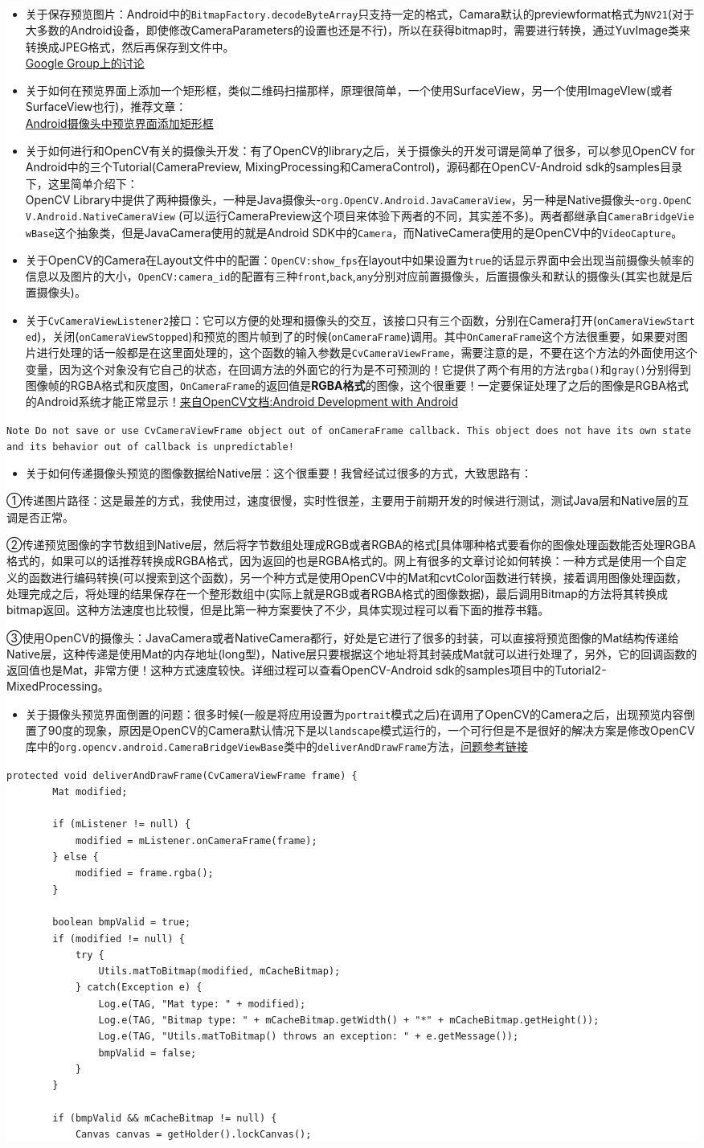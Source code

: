 - 关于保存预览图片：Android中的`BitmapFactory.decodeByteArray`只支持一定的格式，Camara默认的previewformat格式为`NV21`(对于大多数的Android设备，即使修改CameraParameters的设置也还是不行)，所以在获得bitmap时，需要进行转换，通过YuvImage类来转换成JPEG格式，然后再保存到文件中。  
[Google Group上的讨论](http://www.cnblogs.com/liuan/archive/2012/01/10/2318300.html)  

- 关于如何在预览界面上添加一个矩形框，类似二维码扫描那样，原理很简单，一个使用SurfaceView，另一个使用ImageVIew(或者SurfaceView也行)，推荐文章：  
[Android摄像头中预览界面添加矩形框](http://blog.csdn.net/yanzi1225627/article/details/8580034)

- 关于如何进行和OpenCV有关的摄像头开发：有了OpenCV的library之后，关于摄像头的开发可谓是简单了很多，可以参见OpenCV for Android中的三个Tutorial(CameraPreview, MixingProcessing和CameraControl)，源码都在OpenCV-Android sdk的samples目录下，这里简单介绍下：   
OpenCV Library中提供了两种摄像头，一种是Java摄像头-`org.OpenCV.Android.JavaCameraView`，另一种是Native摄像头-`org.OpenCV.Android.NativeCameraView` (可以运行CameraPreview这个项目来体验下两者的不同，其实差不多)。两者都继承自`CameraBridgeViewBase`这个抽象类，但是JavaCamera使用的就是Android SDK中的`Camera`，而NativeCamera使用的是OpenCV中的`VideoCapture`。    

- 关于OpenCV的Camera在Layout文件中的配置：`OpenCV:show_fps`在layout中如果设置为`true`的话显示界面中会出现当前摄像头帧率的信息以及图片的大小，`OpenCV:camera_id`的配置有三种`front`,`back`,`any`分别对应前置摄像头，后置摄像头和默认的摄像头(其实也就是后置摄像头)。  

- 关于`CvCameraViewListener2`接口：它可以方便的处理和摄像头的交互，该接口只有三个函数，分别在Camera打开(`onCameraViewStarted`)，关闭(`onCameraViewStopped`)和预览的图片帧到了的时候(`onCameraFrame`)调用。其中`OnCameraFrame`这个方法很重要，如果要对图片进行处理的话一般都是在这里面处理的，这个函数的输入参数是`CvCameraViewFrame`，需要注意的是，不要在这个方法的外面使用这个变量，因为这个对象没有它自己的状态，在回调方法的外面它的行为是不可预测的！它提供了两个有用的方法`rgba()`和`gray()`分别得到图像帧的RGBA格式和灰度图，`OnCameraFrame`的返回值是**RGBA格式**的图像，这个很重要！一定要保证处理了之后的图像是RGBA格式的Android系统才能正常显示！[来自OpenCV文档:Android Development with Android](http://docs.OpenCV.org/trunk/doc/tutorials/introduction/Android_binary_package/dev_with_OCV_on_Android.html)     

`Note Do not save or use CvCameraViewFrame object out of onCameraFrame callback. This object does not have its own state and its behavior out of callback is unpredictable!`  

- 关于如何传递摄像头预览的图像数据给Native层：这个很重要！我曾经试过很多的方式，大致思路有：   

①传递图片路径：这是最差的方式，我使用过，速度很慢，实时性很差，主要用于前期开发的时候进行测试，测试Java层和Native层的互调是否正常。   

②传递预览图像的字节数组到Native层，然后将字节数组处理成RGB或者RGBA的格式[具体哪种格式要看你的图像处理函数能否处理RGBA格式的，如果可以的话推荐转换成RGBA格式，因为返回的也是RGBA格式的。网上有很多的文章讨论如何转换：一种方式是使用一个自定义的函数进行编码转换(可以搜索到这个函数)，另一个种方式是使用OpenCV中的Mat和cvtColor函数进行转换，接着调用图像处理函数，处理完成之后，将处理的结果保存在一个整形数组中(实际上就是RGB或者RGBA格式的图像数据)，最后调用Bitmap的方法将其转换成bitmap返回。这种方法速度也比较慢，但是比第一种方案要快了不少，具体实现过程可以看下面的推荐书籍。   

③使用OpenCV的摄像头：JavaCamera或者NativeCamera都行，好处是它进行了很多的封装，可以直接将预览图像的Mat结构传递给Native层，这种传递是使用Mat的内存地址(long型)，Native层只要根据这个地址将其封装成Mat就可以进行处理了，另外，它的回调函数的返回值也是Mat，非常方便！这种方式速度较快。详细过程可以查看OpenCV-Android sdk的samples项目中的Tutorial2-MixedProcessing。

- 关于摄像头预览界面倒置的问题：很多时候(一般是将应用设置为`portrait`模式之后)在调用了OpenCV的Camera之后，出现预览内容倒置了90度的现象，原因是OpenCV的Camera默认情况下是以`landscape`模式运行的，一个可行但是不是很好的解决方案是修改OpenCV库中的`org.opencv.android.CameraBridgeViewBase`类中的`deliverAndDrawFrame`方法，[问题参考链接](http://stackoverflow.com/questions/19190921/always-open-in-landscape-mode-orientation-for-front-camera-in-opencv-javacv)

```
protected void deliverAndDrawFrame(CvCameraViewFrame frame) {
        Mat modified;

        if (mListener != null) {
            modified = mListener.onCameraFrame(frame);
        } else {
            modified = frame.rgba();
        }

        boolean bmpValid = true;
        if (modified != null) {
            try {
                Utils.matToBitmap(modified, mCacheBitmap);
            } catch(Exception e) {
                Log.e(TAG, "Mat type: " + modified);
                Log.e(TAG, "Bitmap type: " + mCacheBitmap.getWidth() + "*" + mCacheBitmap.getHeight());
                Log.e(TAG, "Utils.matToBitmap() throws an exception: " + e.getMessage());
                bmpValid = false;
            }
        }

        if (bmpValid && mCacheBitmap != null) {
            Canvas canvas = getHolder().lockCanvas();
```